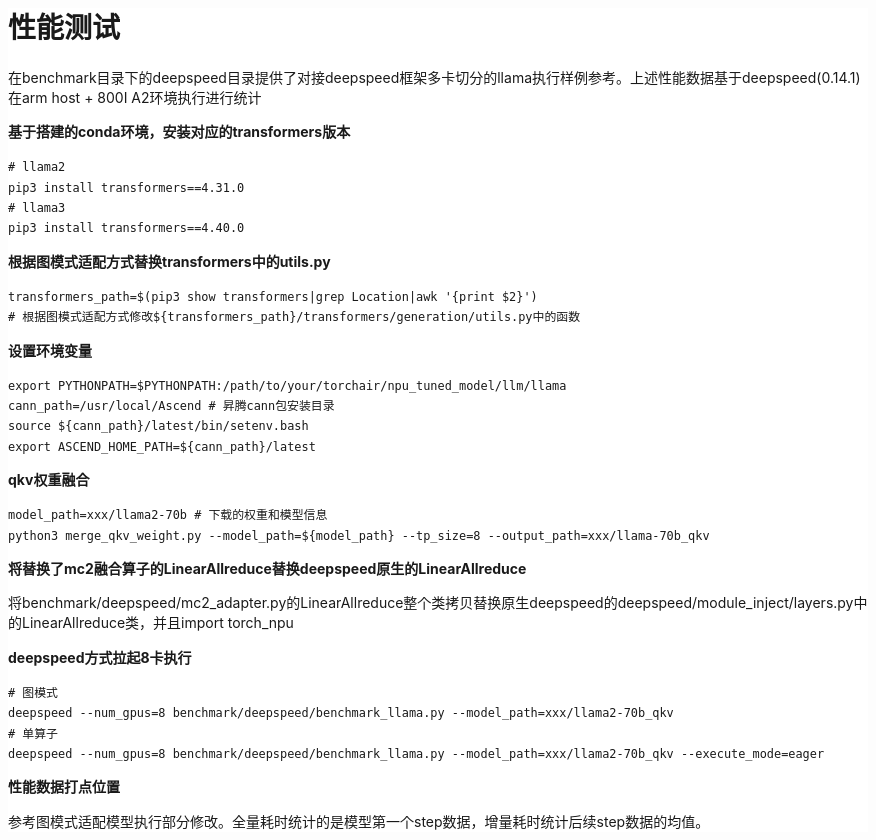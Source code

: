   </tr>
</tbody>
</table>

# 性能测试

在benchmark目录下的deepspeed目录提供了对接deepspeed框架多卡切分的llama执行样例参考。上述性能数据基于deepspeed(0.14.1)在arm host + 800I A2环境执行进行统计 

**基于搭建的conda环境，安装对应的transformers版本**

```shell
# llama2
pip3 install transformers==4.31.0
# llama3
pip3 install transformers==4.40.0
```

**根据图模式适配方式替换transformers中的utils.py**

```shell
transformers_path=$(pip3 show transformers|grep Location|awk '{print $2}')
# 根据图模式适配方式修改${transformers_path}/transformers/generation/utils.py中的函数
```

**设置环境变量**

```shell
export PYTHONPATH=$PYTHONPATH:/path/to/your/torchair/npu_tuned_model/llm/llama
cann_path=/usr/local/Ascend # 昇腾cann包安装目录
source ${cann_path}/latest/bin/setenv.bash
export ASCEND_HOME_PATH=${cann_path}/latest
```

**qkv权重融合**

```shell
model_path=xxx/llama2-70b # 下载的权重和模型信息
python3 merge_qkv_weight.py --model_path=${model_path} --tp_size=8 --output_path=xxx/llama-70b_qkv
```

**将替换了mc2融合算子的LinearAllreduce替换deepspeed原生的LinearAllreduce**

将benchmark/deepspeed/mc2_adapter.py的LinearAllreduce整个类拷贝替换原生deepspeed的deepspeed/module_inject/layers.py中的LinearAllreduce类，并且import torch_npu

**deepspeed方式拉起8卡执行**

```shell
# 图模式
deepspeed --num_gpus=8 benchmark/deepspeed/benchmark_llama.py --model_path=xxx/llama2-70b_qkv
# 单算子
deepspeed --num_gpus=8 benchmark/deepspeed/benchmark_llama.py --model_path=xxx/llama2-70b_qkv --execute_mode=eager
```

**性能数据打点位置**

参考图模式适配模型执行部分修改。全量耗时统计的是模型第一个step数据，增量耗时统计后续step数据的均值。